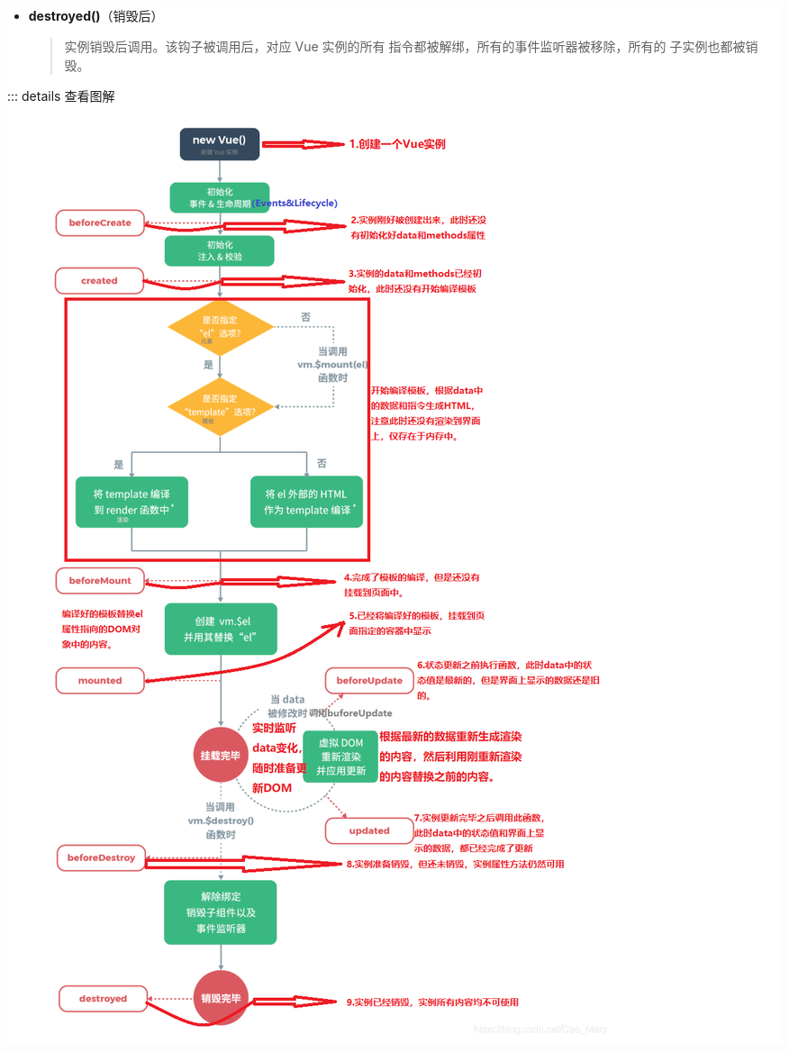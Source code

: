 - **destroyed()**（销毁后）
  > 实例销毁后调用。该钩子被调用后，对应 Vue 实例的所有 指令都被解绑，所有的事件监听器被移除，所有的
  > 子实例也都被销毁。

::: details 查看图解

![Vue2声明周期](/vue/vue2live.png)
